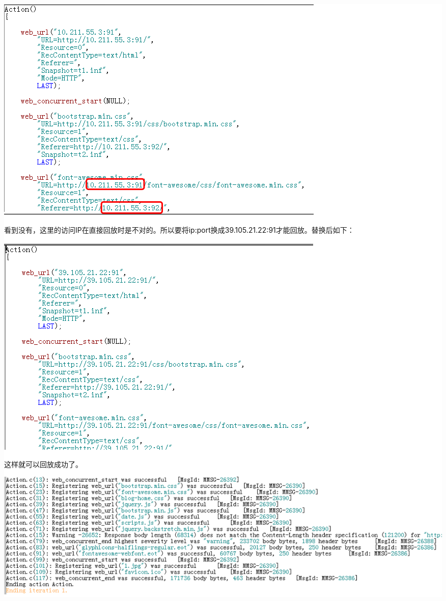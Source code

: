 ![](./httpsstatic001geekbangorgresourceimage3a983acc0dac595c23bedc5229f966d15398.png)

看到没有，这里的访问IP在直接回放时是不对的。所以要将ip:port换成39.105.21.22:91才能回放。替换后如下：

![](./httpsstatic001geekbangorgresourceimage7deb7d699171119d5aab83af784220e421eb.png)

这样就可以回放成功了。

![](./httpsstatic001geekbangorgresourceimage61d8613e6d89e4480263bbce1c2aa08f0dd8.png)
